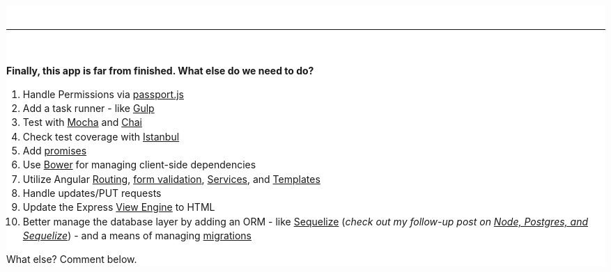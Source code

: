 <br><hr><br>

**Finally, this app is far from finished. What else do we need to do?**

1. Handle Permissions via [passport.js](http://passportjs.org/)
1. Add a task runner - like [Gulp](http://gulpjs.com/)
1. Test with [Mocha](http://mochajs.org/) and [Chai](http://chaijs.com/)
1. Check test coverage with [Istanbul](https://github.com/gotwarlost/istanbul)
1. Add [promises](https://docs.angularjs.org/api/ng/service/$q)
1. Use [Bower](http://bower.io/) for managing client-side dependencies
1. Utilize Angular [Routing](https://docs.angularjs.org/api/ngRoute/provider/$routeProvider), [form validation](https://docs.angularjs.org/guide/forms), [Services](https://docs.angularjs.org/guide/services), and [Templates](https://docs.angularjs.org/guide/templates)
1. Handle updates/PUT requests
1. Update the Express [View Engine](http://expressjs.com/guide/using-template-engines.html) to HTML
1. Better manage the database layer by adding an ORM - like [Sequelize](http://sequelizejs.com/) (*check out my follow-up post on [Node, Postgres, and Sequelize](http://mherman.org/blog/2015/10/22/node-postgres-sequelize/#.Vi7efBNViko)*) - and a means of managing [migrations](https://sequelize.readthedocs.org/en/latest/docs/migrations/)

What else? Comment below.
